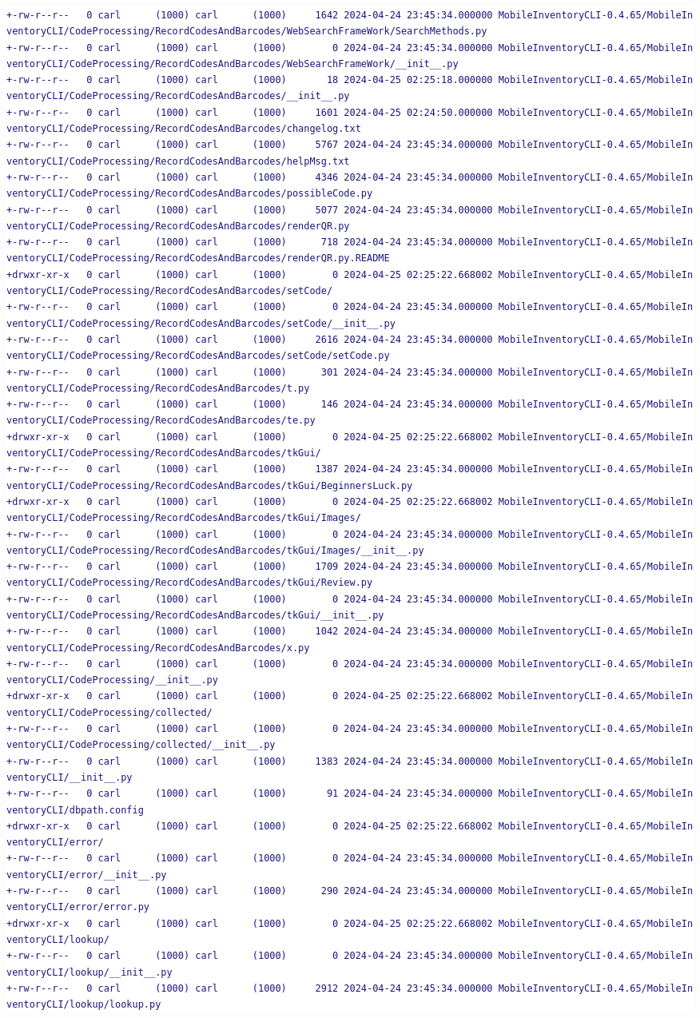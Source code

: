```diff
+-rw-r--r--   0 carl      (1000) carl      (1000)     1642 2024-04-24 23:45:34.000000 MobileInventoryCLI-0.4.65/MobileInventoryCLI/CodeProcessing/RecordCodesAndBarcodes/WebSearchFrameWork/SearchMethods.py
+-rw-r--r--   0 carl      (1000) carl      (1000)        0 2024-04-24 23:45:34.000000 MobileInventoryCLI-0.4.65/MobileInventoryCLI/CodeProcessing/RecordCodesAndBarcodes/WebSearchFrameWork/__init__.py
+-rw-r--r--   0 carl      (1000) carl      (1000)       18 2024-04-25 02:25:18.000000 MobileInventoryCLI-0.4.65/MobileInventoryCLI/CodeProcessing/RecordCodesAndBarcodes/__init__.py
+-rw-r--r--   0 carl      (1000) carl      (1000)     1601 2024-04-25 02:24:50.000000 MobileInventoryCLI-0.4.65/MobileInventoryCLI/CodeProcessing/RecordCodesAndBarcodes/changelog.txt
+-rw-r--r--   0 carl      (1000) carl      (1000)     5767 2024-04-24 23:45:34.000000 MobileInventoryCLI-0.4.65/MobileInventoryCLI/CodeProcessing/RecordCodesAndBarcodes/helpMsg.txt
+-rw-r--r--   0 carl      (1000) carl      (1000)     4346 2024-04-24 23:45:34.000000 MobileInventoryCLI-0.4.65/MobileInventoryCLI/CodeProcessing/RecordCodesAndBarcodes/possibleCode.py
+-rw-r--r--   0 carl      (1000) carl      (1000)     5077 2024-04-24 23:45:34.000000 MobileInventoryCLI-0.4.65/MobileInventoryCLI/CodeProcessing/RecordCodesAndBarcodes/renderQR.py
+-rw-r--r--   0 carl      (1000) carl      (1000)      718 2024-04-24 23:45:34.000000 MobileInventoryCLI-0.4.65/MobileInventoryCLI/CodeProcessing/RecordCodesAndBarcodes/renderQR.py.README
+drwxr-xr-x   0 carl      (1000) carl      (1000)        0 2024-04-25 02:25:22.668002 MobileInventoryCLI-0.4.65/MobileInventoryCLI/CodeProcessing/RecordCodesAndBarcodes/setCode/
+-rw-r--r--   0 carl      (1000) carl      (1000)        0 2024-04-24 23:45:34.000000 MobileInventoryCLI-0.4.65/MobileInventoryCLI/CodeProcessing/RecordCodesAndBarcodes/setCode/__init__.py
+-rw-r--r--   0 carl      (1000) carl      (1000)     2616 2024-04-24 23:45:34.000000 MobileInventoryCLI-0.4.65/MobileInventoryCLI/CodeProcessing/RecordCodesAndBarcodes/setCode/setCode.py
+-rw-r--r--   0 carl      (1000) carl      (1000)      301 2024-04-24 23:45:34.000000 MobileInventoryCLI-0.4.65/MobileInventoryCLI/CodeProcessing/RecordCodesAndBarcodes/t.py
+-rw-r--r--   0 carl      (1000) carl      (1000)      146 2024-04-24 23:45:34.000000 MobileInventoryCLI-0.4.65/MobileInventoryCLI/CodeProcessing/RecordCodesAndBarcodes/te.py
+drwxr-xr-x   0 carl      (1000) carl      (1000)        0 2024-04-25 02:25:22.668002 MobileInventoryCLI-0.4.65/MobileInventoryCLI/CodeProcessing/RecordCodesAndBarcodes/tkGui/
+-rw-r--r--   0 carl      (1000) carl      (1000)     1387 2024-04-24 23:45:34.000000 MobileInventoryCLI-0.4.65/MobileInventoryCLI/CodeProcessing/RecordCodesAndBarcodes/tkGui/BeginnersLuck.py
+drwxr-xr-x   0 carl      (1000) carl      (1000)        0 2024-04-25 02:25:22.668002 MobileInventoryCLI-0.4.65/MobileInventoryCLI/CodeProcessing/RecordCodesAndBarcodes/tkGui/Images/
+-rw-r--r--   0 carl      (1000) carl      (1000)        0 2024-04-24 23:45:34.000000 MobileInventoryCLI-0.4.65/MobileInventoryCLI/CodeProcessing/RecordCodesAndBarcodes/tkGui/Images/__init__.py
+-rw-r--r--   0 carl      (1000) carl      (1000)     1709 2024-04-24 23:45:34.000000 MobileInventoryCLI-0.4.65/MobileInventoryCLI/CodeProcessing/RecordCodesAndBarcodes/tkGui/Review.py
+-rw-r--r--   0 carl      (1000) carl      (1000)        0 2024-04-24 23:45:34.000000 MobileInventoryCLI-0.4.65/MobileInventoryCLI/CodeProcessing/RecordCodesAndBarcodes/tkGui/__init__.py
+-rw-r--r--   0 carl      (1000) carl      (1000)     1042 2024-04-24 23:45:34.000000 MobileInventoryCLI-0.4.65/MobileInventoryCLI/CodeProcessing/RecordCodesAndBarcodes/x.py
+-rw-r--r--   0 carl      (1000) carl      (1000)        0 2024-04-24 23:45:34.000000 MobileInventoryCLI-0.4.65/MobileInventoryCLI/CodeProcessing/__init__.py
+drwxr-xr-x   0 carl      (1000) carl      (1000)        0 2024-04-25 02:25:22.668002 MobileInventoryCLI-0.4.65/MobileInventoryCLI/CodeProcessing/collected/
+-rw-r--r--   0 carl      (1000) carl      (1000)        0 2024-04-24 23:45:34.000000 MobileInventoryCLI-0.4.65/MobileInventoryCLI/CodeProcessing/collected/__init__.py
+-rw-r--r--   0 carl      (1000) carl      (1000)     1383 2024-04-24 23:45:34.000000 MobileInventoryCLI-0.4.65/MobileInventoryCLI/__init__.py
+-rw-r--r--   0 carl      (1000) carl      (1000)       91 2024-04-24 23:45:34.000000 MobileInventoryCLI-0.4.65/MobileInventoryCLI/dbpath.config
+drwxr-xr-x   0 carl      (1000) carl      (1000)        0 2024-04-25 02:25:22.668002 MobileInventoryCLI-0.4.65/MobileInventoryCLI/error/
+-rw-r--r--   0 carl      (1000) carl      (1000)        0 2024-04-24 23:45:34.000000 MobileInventoryCLI-0.4.65/MobileInventoryCLI/error/__init__.py
+-rw-r--r--   0 carl      (1000) carl      (1000)      290 2024-04-24 23:45:34.000000 MobileInventoryCLI-0.4.65/MobileInventoryCLI/error/error.py
+drwxr-xr-x   0 carl      (1000) carl      (1000)        0 2024-04-25 02:25:22.668002 MobileInventoryCLI-0.4.65/MobileInventoryCLI/lookup/
+-rw-r--r--   0 carl      (1000) carl      (1000)        0 2024-04-24 23:45:34.000000 MobileInventoryCLI-0.4.65/MobileInventoryCLI/lookup/__init__.py
+-rw-r--r--   0 carl      (1000) carl      (1000)     2912 2024-04-24 23:45:34.000000 MobileInventoryCLI-0.4.65/MobileInventoryCLI/lookup/lookup.py
```
